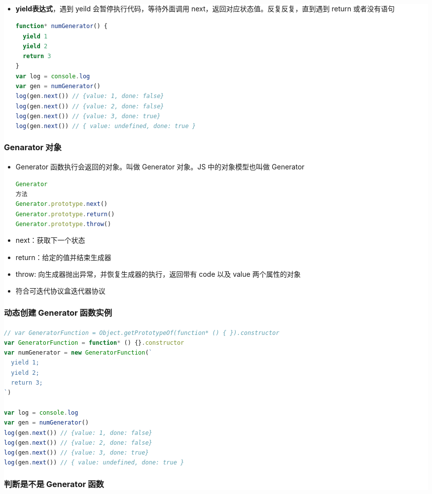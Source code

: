 * **yield表达式**，遇到 yeild 会暂停执行代码，等待外面调用 next，返回对应状态值。反复反复，直到遇到 return 或者没有语句

  ```javascript
  function* numGenerator() {
    yield 1
    yield 2
    return 3
  }
  var log = console.log
  var gen = numGenerator()
  log(gen.next()) // {value: 1, done: false}
  log(gen.next()) // {value: 2, done: false}
  log(gen.next()) // {value: 3, done: true}
  log(gen.next()) // { value: undefined, done: true }
  ```

### Genarator 对象

* Generator 函数执行会返回的对象。叫做 Generator 对象。JS 中的对象模型也叫做 Generator

  ```javascript
  Generator
  方法
  Generator.prototype.next()
  Generator.prototype.return()
  Generator.prototype.throw()
  ```

* next：获取下一个状态

* return：给定的值并结束生成器

* throw: 向生成器抛出异常，并恢复生成器的执行，返回带有 code 以及 value 两个属性的对象

* 符合可迭代协议盒迭代器协议

### 动态创建 Generator 函数实例

```javascript
// var GeneratorFunction = Object.getPrototypeOf(function* () { }).constructor
var GeneratorFunction = function* () {}.constructor
var numGenerator = new GeneratorFunction(`
  yield 1;
  yield 2;
  return 3;
`)

var log = console.log
var gen = numGenerator()
log(gen.next()) // {value: 1, done: false}
log(gen.next()) // {value: 2, done: false}
log(gen.next()) // {value: 3, done: true}
log(gen.next()) // { value: undefined, done: true }
```

### 判断是不是 Generator 函数

